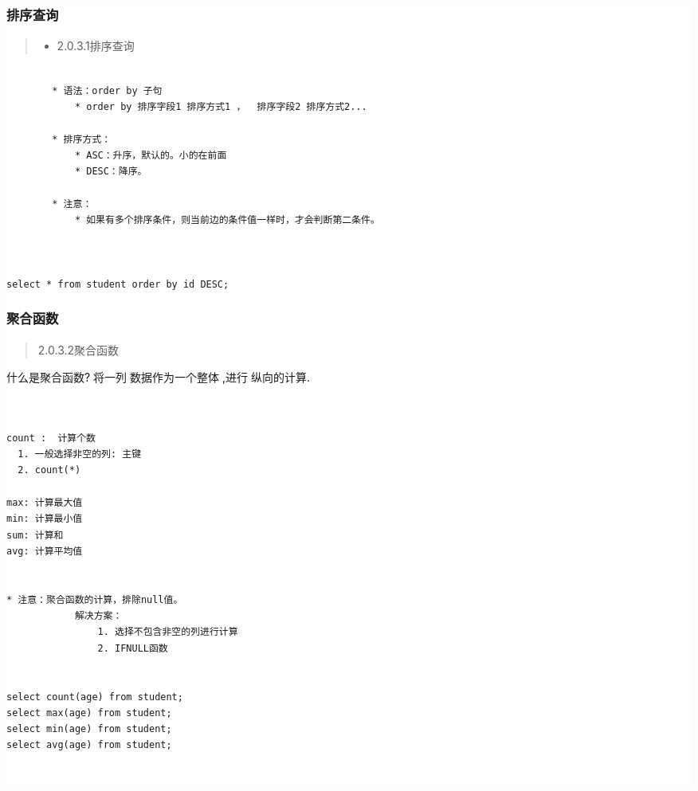 ```
```
		

### 排序查询
> - 2.0.3.1排序查询


```

		* 语法：order by 子句
			* order by 排序字段1 排序方式1 ，  排序字段2 排序方式2...

		* 排序方式：
			* ASC：升序，默认的。小的在前面
			* DESC：降序。

		* 注意：
			* 如果有多个排序条件，则当前边的条件值一样时，才会判断第二条件。



select * from student order by id DESC;

```


### 聚合函数
> 2.0.3.2聚合函数

什么是聚合函数?
将一列 数据作为一个整体 ,进行 纵向的计算.



```


count :  计算个数
  1. 一般选择非空的列: 主键
  2. count(*)

max: 计算最大值
min: 计算最小值
sum: 计算和 
avg: 计算平均值


* 注意：聚合函数的计算，排除null值。
			解决方案：
				1. 选择不包含非空的列进行计算
				2. IFNULL函数


select count(age) from student;
select max(age) from student;
select min(age) from student;
select avg(age) from student;



```

